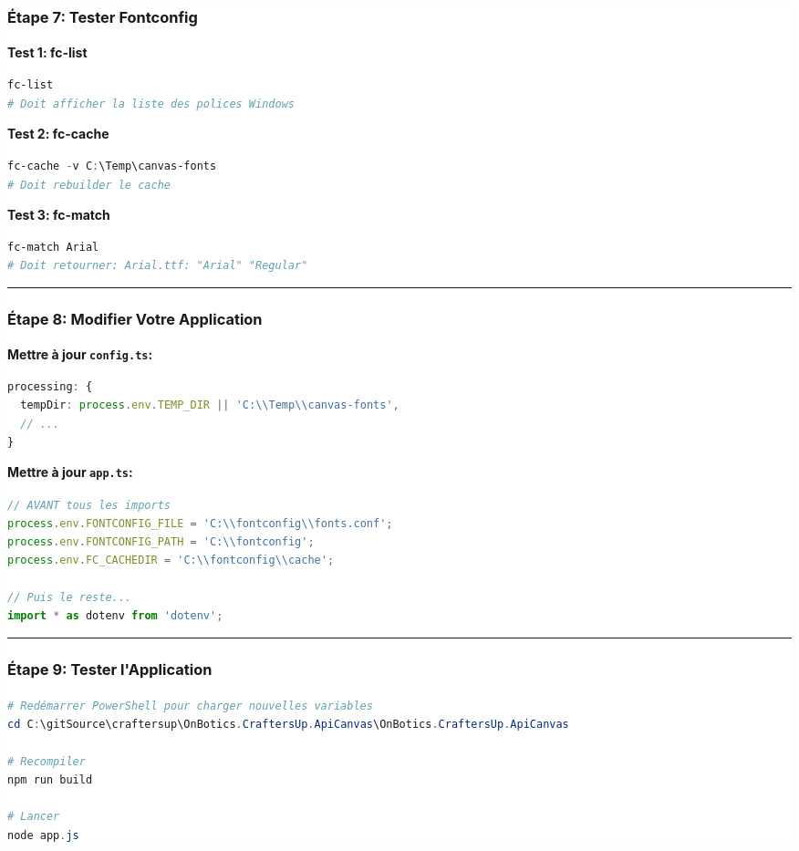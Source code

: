 
### Étape 7: Tester Fontconfig

**Test 1: fc-list**
```powershell
fc-list
# Doit afficher la liste des polices Windows
```

**Test 2: fc-cache**
```powershell
fc-cache -v C:\Temp\canvas-fonts
# Doit rebuilder le cache
```

**Test 3: fc-match**
```powershell
fc-match Arial
# Doit retourner: Arial.ttf: "Arial" "Regular"
```

---

### Étape 8: Modifier Votre Application

**Mettre à jour `config.ts`:**

```typescript
processing: {
  tempDir: process.env.TEMP_DIR || 'C:\\Temp\\canvas-fonts',
  // ...
}
```

**Mettre à jour `app.ts`:**

```typescript
// AVANT tous les imports
process.env.FONTCONFIG_FILE = 'C:\\fontconfig\\fonts.conf';
process.env.FONTCONFIG_PATH = 'C:\\fontconfig';
process.env.FC_CACHEDIR = 'C:\\fontconfig\\cache';

// Puis le reste...
import * as dotenv from 'dotenv';
```

---

### Étape 9: Tester l'Application

```powershell
# Redémarrer PowerShell pour charger nouvelles variables
cd C:\gitSource\craftersup\OnBotics.CraftersUp.ApiCanvas\OnBotics.CraftersUp.ApiCanvas

# Recompiler
npm run build

# Lancer
node app.js
```
